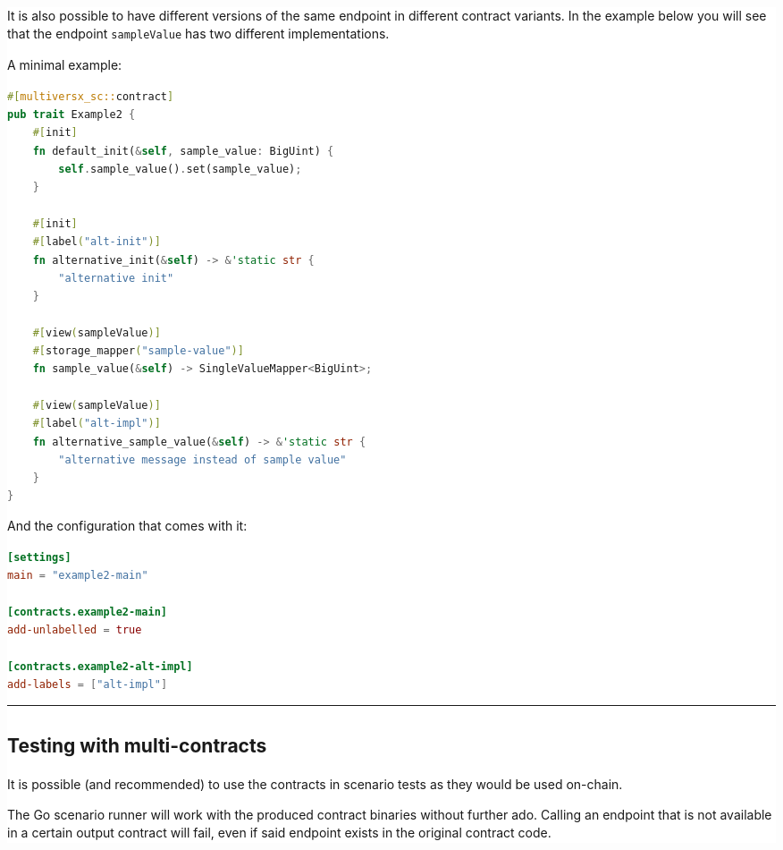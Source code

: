 It is also possible to have different versions of the same endpoint in different contract variants. In the example below you will see that the endpoint `sampleValue` has two different implementations.

A minimal example:

```rust
#[multiversx_sc::contract]
pub trait Example2 {
    #[init]
    fn default_init(&self, sample_value: BigUint) {
        self.sample_value().set(sample_value);
    }

    #[init]
    #[label("alt-init")]
    fn alternative_init(&self) -> &'static str {
        "alternative init"
    }

    #[view(sampleValue)]
    #[storage_mapper("sample-value")]
    fn sample_value(&self) -> SingleValueMapper<BigUint>;

    #[view(sampleValue)]
    #[label("alt-impl")]
    fn alternative_sample_value(&self) -> &'static str {
        "alternative message instead of sample value"
    }
}
```

And the configuration that comes with it:

```toml
[settings]
main = "example2-main"

[contracts.example2-main]
add-unlabelled = true

[contracts.example2-alt-impl]
add-labels = ["alt-impl"]
```

---

[comment]: # (mx-context-auto)

## Testing with multi-contracts

It is possible (and recommended) to use the contracts in scenario tests as they would be used on-chain.

The Go scenario runner will work with the produced contract binaries without further ado. Calling an endpoint that is not available in a certain output contract will fail, even if said endpoint exists in the original contract code.


[comment]: # (mx-abstract)